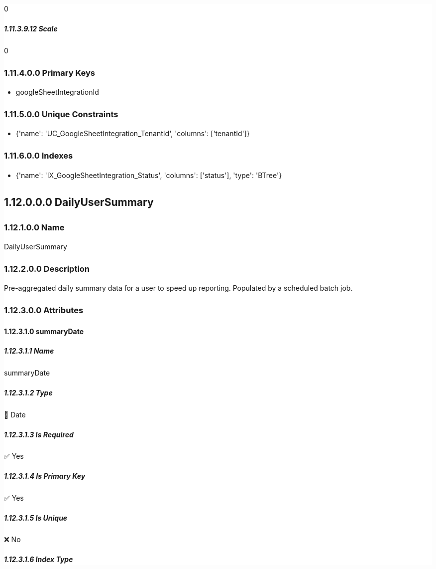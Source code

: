 0

##### 1.11.3.9.12 Scale

0

### 1.11.4.0.0 Primary Keys

- googleSheetIntegrationId

### 1.11.5.0.0 Unique Constraints

- {'name': 'UC_GoogleSheetIntegration_TenantId', 'columns': ['tenantId']}

### 1.11.6.0.0 Indexes

- {'name': 'IX_GoogleSheetIntegration_Status', 'columns': ['status'], 'type': 'BTree'}

## 1.12.0.0.0 DailyUserSummary

### 1.12.1.0.0 Name

DailyUserSummary

### 1.12.2.0.0 Description

Pre-aggregated daily summary data for a user to speed up reporting. Populated by a scheduled batch job.

### 1.12.3.0.0 Attributes

#### 1.12.3.1.0 summaryDate

##### 1.12.3.1.1 Name

summaryDate

##### 1.12.3.1.2 Type

🔹 Date

##### 1.12.3.1.3 Is Required

✅ Yes

##### 1.12.3.1.4 Is Primary Key

✅ Yes

##### 1.12.3.1.5 Is Unique

❌ No

##### 1.12.3.1.6 Index Type
